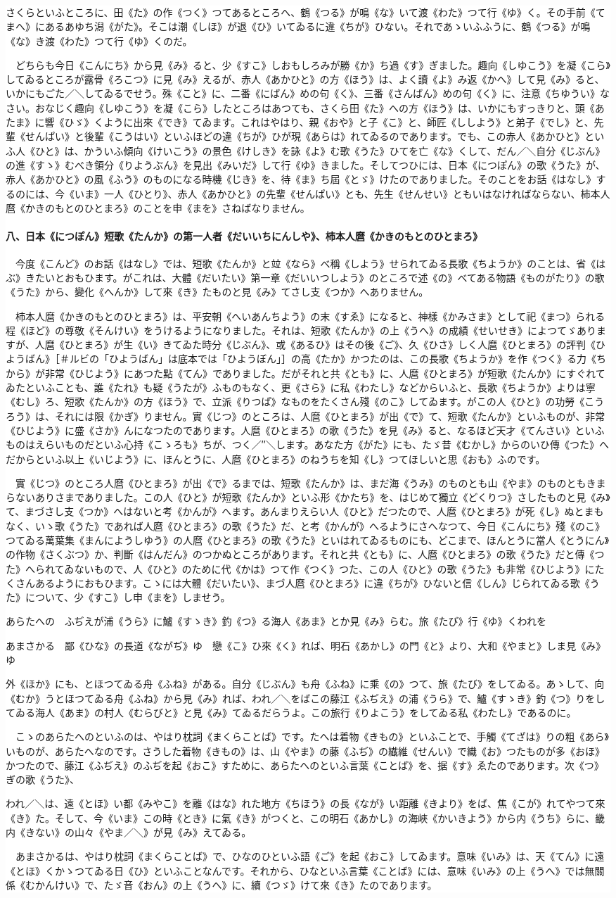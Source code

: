 
さくらといふところに、田《た》の作《つく》つてあるところへ、鶴《つる》が鳴《な》いて渡《わた》つて行《ゆ》く。その手前《てまへ》にあるあゆち潟《がた》。そこは潮《しほ》が退《ひ》いてゐるに違《ちが》ひない。それであゝいふふうに、鶴《つる》が鳴《な》き渡《わた》つて行《ゆ》くのだ。



　どちらも今日《こんにち》から見《み》ると、少《すこ》しおもしろみが勝《か》ち過《す》ぎました。趣向《しゆこう》を凝《こら》してゐるところが露骨《ろこつ》に見《み》えるが、赤人《あかひと》の方《ほう》は、よく讀《よ》み返《かへ》して見《み》ると、いかにもごた／＼してゐるでせう。殊《こと》に、二番《にばん》めの句《く》、三番《さんばん》めの句《く》に、注意《ちゆうい》なさい。おなじく趣向《しゆこう》を凝《こら》したところはあつても、さくら田《た》への方《ほう》は、いかにもすっきりと、頭《あたま》に響《ひゞ》くように出來《でき》てゐます。これはやはり、親《おや》と子《こ》と、師匠《ししよう》と弟子《でし》と、先輩《せんぱい》と後輩《こうはい》といふほどの違《ちが》ひが現《あらは》れてゐるのであります。でも、この赤人《あかひと》といふ人《ひと》は、かういふ傾向《けいこう》の景色《けしき》を詠《よ》む歌《うた》ひてを亡《な》くして、だん／＼自分《じぶん》の進《すゝ》むべき領分《りようぶん》を見出《みいだ》して行《ゆ》きました。そしてつひには、日本《につぽん》の歌《うた》が、赤人《あかひと》の風《ふう》のものになる時機《じき》を、待《ま》ち屆《とゞ》けたのでありました。そのことをお話《はなし》するのには、今《いま》一人《ひとり》、赤人《あかひと》の先輩《せんぱい》とも、先生《せんせい》ともいはなければならない、柿本人麿《かきのもとのひとまろ》のことを申《まを》さねばなりません。



#### 八、日本《につぽん》短歌《たんか》の第一人者《だいいちにんしや》、柿本人麿《かきのもとのひとまろ》




　今度《こんど》のお話《はなし》では、短歌《たんか》と竝《なら》べ稱《しよう》せられてゐる長歌《ちようか》のことは、省《はぶ》きたいとおもひます。がこれは、大體《だいたい》第一章《だいいつしよう》のところで述《の》べてある物語《ものがたり》の歌《うた》から、變化《へんか》して來《き》たものと見《み》てさし支《つか》へありません。

　柿本人麿《かきのもとのひとまろ》は、平安朝《へいあんちよう》の末《すゑ》になると、神樣《かみさま》として祀《まつ》られる程《ほど》の尊敬《そんけい》をうけるようになりました。それは、短歌《たんか》の上《うへ》の成績《せいせき》によつてゞありますが、人麿《ひとまろ》が生《い》きてゐた時分《じぶん》、或《あるひ》はその後《ご》、久《ひさ》しく人麿《ひとまろ》の評判《ひようばん》［＃ルビの「ひようばん」は底本では「ひようぼん」］の高《たか》かつたのは、この長歌《ちようか》を作《つく》る力《ちから》が非常《ひじよう》にあつた點《てん》でありました。だがそれと共《とも》に、人麿《ひとまろ》が短歌《たんか》にすぐれてゐたといふことも、誰《たれ》も疑《うたが》ふものもなく、更《さら》に私《わたし》などからいふと、長歌《ちようか》よりは寧《むし》ろ、短歌《たんか》の方《ほう》で、立派《りつぱ》なものをたくさん殘《のこ》してゐます。がこの人《ひと》の功勞《こうろう》は、それには限《かぎ》りません。實《じつ》のところは、人麿《ひとまろ》が出《で》て、短歌《たんか》といふものが、非常《ひじよう》に盛《さか》んになつたのであります。人麿《ひとまろ》の歌《うた》を見《み》ると、なるほど天才《てんさい》といふものはえらいものだといふ心持《こゝろも》ちが、つく／″＼します。あなた方《がた》にも、たゞ昔《むかし》からのいひ傳《つた》へだからといふ以上《いじよう》に、ほんとうに、人麿《ひとまろ》のねうちを知《し》つてほしいと思《おも》ふのです。

　實《じつ》のところ人麿《ひとまろ》が出《で》るまでは、短歌《たんか》は、まだ海《うみ》のものとも山《やま》のものともきまらないありさまでありました。この人《ひと》が短歌《たんか》といふ形《かたち》を、はじめて獨立《どくりつ》さしたものと見《み》て、まづさし支《つか》へはないと考《かんが》へます。あんまりえらい人《ひと》だつたので、人麿《ひとまろ》が死《し》ぬとまもなく、いゝ歌《うた》であれば人麿《ひとまろ》の歌《うた》だ、と考《かんが》へるようにさへなつて、今日《こんにち》殘《のこ》つてゐる萬葉集《まんにようしゆう》の人麿《ひとまろ》の歌《うた》といはれてゐるものにも、どこまで、ほんとうに當人《とうにん》の作物《さくぶつ》か、判斷《はんだん》のつかぬところがあります。それと共《とも》に、人麿《ひとまろ》の歌《うた》だと傳《つた》へられてゐないもので、人《ひと》のために代《かは》つて作《つく》つた、この人《ひと》の歌《うた》も非常《ひじよう》にたくさんあるようにおもひます。こゝには大體《だいたい》、まづ人麿《ひとまろ》に違《ちが》ひないと信《しん》じられてゐる歌《うた》について、少《すこ》し申《まを》しませう。


あらたへの　ふぢえが浦《うら》に鱸《すゝき》釣《つ》る海人《あま》とか見《み》らむ。旅《たび》行《ゆ》くわれを

あまさかる　鄙《ひな》の長道《ながぢ》ゆ　戀《こ》ひ來《く》れば、明石《あかし》の門《と》より、大和《やまと》しま見《み》ゆ



外《ほか》にも、とほつてゐる舟《ふね》がある。自分《じぶん》も舟《ふね》に乘《の》つて、旅《たび》をしてゐる。あゝして、向《むか》うとほつてゐる舟《ふね》から見《み》れば、われ／＼をばこの藤江《ふぢえ》の浦《うら》で、鱸《すゝき》釣《つ》りをしてゐる海人《あま》の村人《むらびと》と見《み》てゐるだらうよ。この旅行《りよこう》をしてゐる私《わたし》であるのに。



　こゝのあらたへのといふのは、やはり枕詞《まくらことば》です。たへは着物《きもの》といふことで、手觸《てざは》りの粗《あら》いものが、あらたへなのです。さうした着物《きもの》は、山《やま》の藤《ふぢ》の纎維《せんい》で織《お》つたものが多《おほ》かつたので、藤江《ふぢえ》のふぢを起《おこ》すために、あらたへのといふ言葉《ことば》を、据《す》ゑたのであります。次《つ》ぎの歌《うた》、


われ／＼は、遠《とほ》い都《みやこ》を離《はな》れた地方《ちほう》の長《なが》い距離《きより》をば、焦《こが》れてやつて來《き》た。そして、今《いま》この時《とき》に氣《き》がつくと、この明石《あかし》の海峽《かいきよう》から内《うち》らに、畿内《きない》の山々《やま／＼》が見《み》えてゐる。



　あまさかるは、やはり枕詞《まくらことば》で、ひなのひといふ語《ご》を起《おこ》してゐます。意味《いみ》は、天《てん》に遠《とほ》くかゝつてゐる日《ひ》といふことなんです。それから、ひなといふ言葉《ことば》には、意味《いみ》の上《うへ》では無關係《むかんけい》で、たゞ音《おん》の上《うへ》に、續《つゞ》けて來《き》たのであります。
